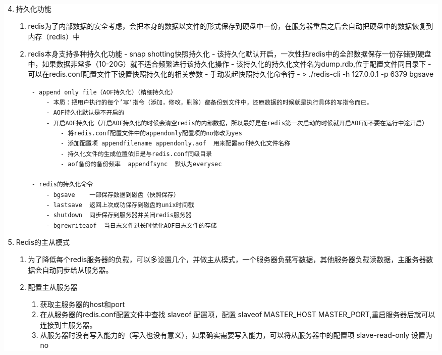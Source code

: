 
4. 持久化功能

	1. redis为了内部数据的安全考虑，会把本身的数据以文件的形式保存到硬盘中一份，在服务器重启之后会自动把硬盘中的数据恢复到内存（redis）中

	2. redis本身支持多种持久化功能
			- snap shotting快照持久化
				- 该持久化默认开启，一次性把redis中的全部数据保存一份存储到硬盘中，如果数据非常多（10-20G）就不适合频繁进行该持久化操作
				- 该持久化的持久化文件名为dump.rdb,位于配置文件同目录下
				- 可以在redis.conf配置文件下设置快照持久化的相关参数
				- 手动发起快照持久化命令行
					- > ./redis-cli -h 127.0.0.1 -p 6379 bgsave  

			- append only file（AOF持久化）（精细持久化）
				- 本质：把用户执行的每个’写‘指令（添加，修改，删除）都备份到文件中，还原数据的时候就是执行具体的写指令而已。
				- AOF持久化默认是不开启的
				- 开启AOF持久化（开启AOF持久化的时候会清空redis的内部数据，所以最好是在redis第一次启动的时候就开启AOF而不要在运行中途开启）
					- 将redis.conf配置文件中的appendonly配置项的no修改为yes
					- 添加配置项 appendfilename appendonly.aof  用来配置aof持久化文件名称
					- 持久化文件的生成位置依旧是与redis.conf同级目录
					- aof备份的备份频率  appendfsync  默认为everysec 

			- redis的持久化命令
				- bgsave	一部保存数据到磁盘（快照保存）
				- lastsave	返回上次成功保存到磁盘的unix时间戳
				- shutdown	同步保存到服务器并关闭redis服务器
				- bgrewriteaof	当日志文件过长时优化AOF日志文件的存储

5. Redis的主从模式

	1. 为了降低每个redis服务器的负载，可以多设置几个，并做主从模式，一个服务器负载写数据，其他服务器负载读数据，主服务器数据会自动同步给从服务器。

	2. 配置主从服务器
		1. 获取主服务器的host和port
		2. 在从服务器的redis.conf配置文件中查找 slaveof 配置项，配置 slaveof MASTER_HOST MASTER_PORT,重启服务器后就可以连接到主服务器。
		3. 从服务器时没有写入能力的（写入也没有意义），如果确实需要写入能力，可以将从服务器中的配置项 slave-read-only 设置为no
				